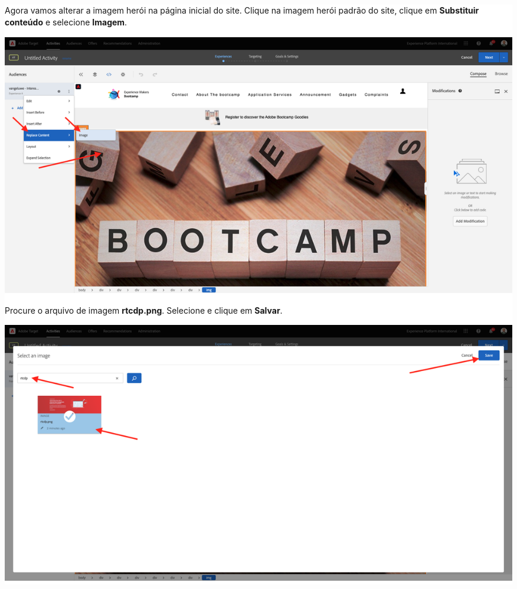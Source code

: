 Agora vamos alterar a imagem herói na página inicial do site. Clique na imagem herói padrão do site, clique em **Substituir conteúdo** e selecione **Imagem**.

![RTCDP](./images/atform5.png)

Procure o arquivo de imagem **rtcdp.png**. Selecione e clique em **Salvar**.

![RTCDP](./images/atform6.png)
